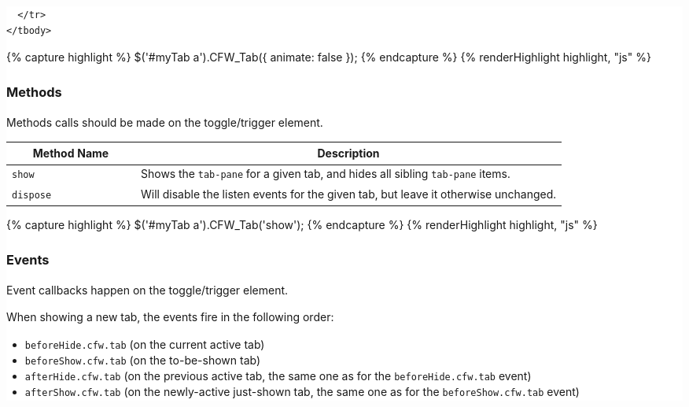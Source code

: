       </tr>
    </tbody>
  </table>
</div>

{% capture highlight %}
$('#myTab a').CFW_Tab({
  animate: false
});
{% endcapture %}
{% renderHighlight highlight, "js" %}

### Methods

Methods calls should be made on the toggle/trigger element.

<div class="table-scroll">
  <table class="table table-bordered table-striped">
    <thead>
      <tr>
        <th style="width: 150px;">Method Name</th>
        <th>Description</th>
      </tr>
    </thead>
    <tbody>
      <tr>
        <td><code>show</code></td>
        <td>Shows the <code>tab-pane</code> for a given tab, and hides all sibling <code>tab-pane</code> items.</td>
      </tr>
      <tr>
        <td><code>dispose</code></td>
        <td>Will disable the listen events for the given tab, but leave it otherwise unchanged.</td>
      </tr>
    </tbody>
  </table>
</div>

{% capture highlight %}
$('#myTab a').CFW_Tab('show');
{% endcapture %}
{% renderHighlight highlight, "js" %}

### Events
Event callbacks happen on the toggle/trigger element.

When showing a new tab, the events fire in the following order:

- `beforeHide.cfw.tab` (on the current active tab)
- `beforeShow.cfw.tab` (on the to-be-shown tab)
- `afterHide.cfw.tab` (on the previous active tab, the same one as for the `beforeHide.cfw.tab` event)
- `afterShow.cfw.tab` (on the newly-active just-shown tab, the same one as for the `beforeShow.cfw.tab` event)
